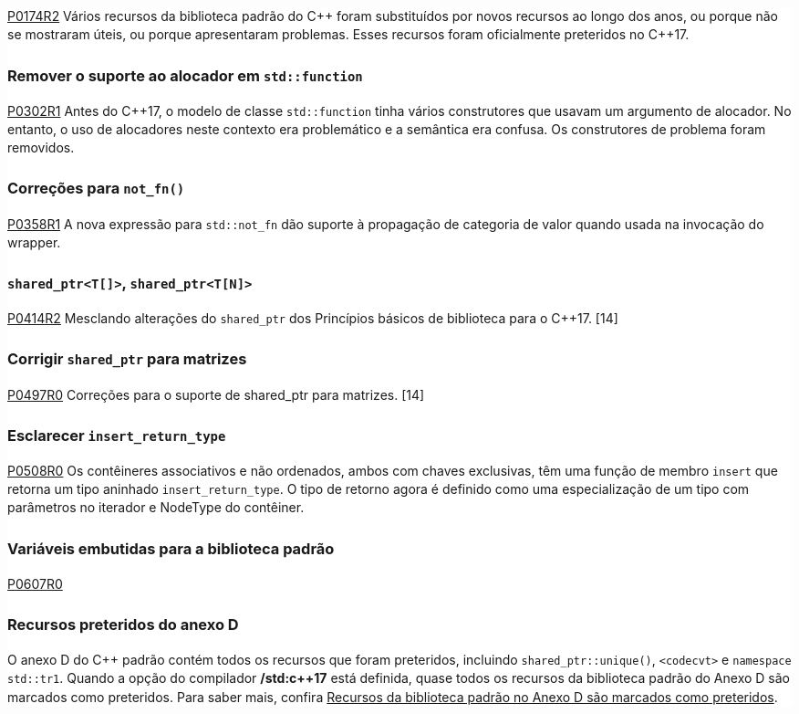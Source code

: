 [P0174R2](http://www.open-std.org/jtc1/sc22/wg21/docs/papers/2016/p0174r2.html) Vários recursos da biblioteca padrão do C++ foram substituídos por novos recursos ao longo dos anos, ou porque não se mostraram úteis, ou porque apresentaram problemas. Esses recursos foram oficialmente preteridos no C++17.

### <a name="removing-allocator-support-in-stdfunction"></a>Remover o suporte ao alocador em `std::function`

[P0302R1](http://www.open-std.org/jtc1/sc22/wg21/docs/papers/2016/p0302r1.html) Antes do C++17, o modelo de classe `std::function` tinha vários construtores que usavam um argumento de alocador. No entanto, o uso de alocadores neste contexto era problemático e a semântica era confusa. Os construtores de problema foram removidos.

### <a name="fixes-for-not_fn"></a>Correções para `not_fn()`

[P0358R1](http://www.open-std.org/jtc1/sc22/wg21/docs/papers/2016/p0358r1.html) A nova expressão para `std::not_fn` dão suporte à propagação de categoria de valor quando usada na invocação do wrapper.

### <a name="shared_ptrt-shared_ptrtn"></a>`shared_ptr<T[]>`, `shared_ptr<T[N]>`

[P0414R2](http://www.open-std.org/jtc1/sc22/wg21/docs/papers/2016/p0414r2.html) Mesclando alterações do `shared_ptr` dos Princípios básicos de biblioteca para o C++17. [14]

### <a name="fixing-shared_ptr-for-arrays"></a>Corrigir `shared_ptr` para matrizes

[P0497R0](http://www.open-std.org/jtc1/sc22/wg21/docs/papers/2016/p0497r0.html) Correções para o suporte de shared_ptr para matrizes. [14]

### <a name="clarifying-insert_return_type"></a>Esclarecer `insert_return_type`

[P0508R0](http://www.open-std.org/jtc1/sc22/wg21/docs/papers/2016/p0508r0.html) Os contêineres associativos e não ordenados, ambos com chaves exclusivas, têm uma função de membro `insert` que retorna um tipo aninhado `insert_return_type`. O tipo de retorno agora é definido como uma especialização de um tipo com parâmetros no iterador e NodeType do contêiner.

### <a name="inline-variables-for-the-standard-library"></a>Variáveis embutidas para a biblioteca padrão

[P0607R0](http://www.open-std.org/jtc1/sc22/wg21/docs/papers/2017/p0607r0.html)

### <a name="annex-d-features-deprecated"></a>Recursos preteridos do anexo D

O anexo D do C++ padrão contém todos os recursos que foram preteridos, incluindo `shared_ptr::unique()`, `<codecvt>` e `namespace std::tr1`. Quando a opção do compilador **/std:c++17** está definida, quase todos os recursos da biblioteca padrão do Anexo D são marcados como preteridos. Para saber mais, confira [Recursos da biblioteca padrão no Anexo D são marcados como preteridos](#annex_d).
